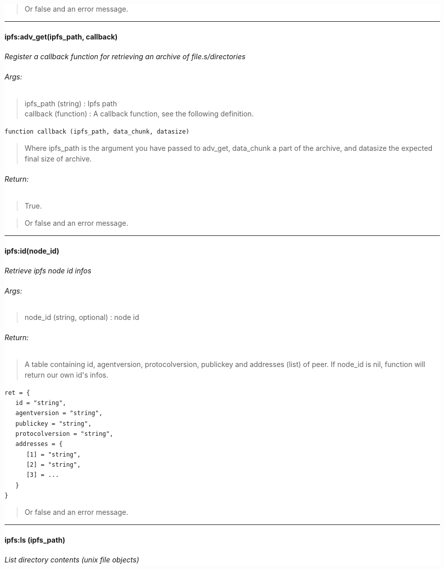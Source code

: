 > Or false and an error message.




___
#### ipfs:adv_get(ipfs_path, callback)
*Register a callback function for retrieving an archive of file.s/directories*

###### Args:
> ipfs_path (string) : Ipfs path   
> callback (function) : A callback function, see the following definition.  

```
function callback (ipfs_path, data_chunk, datasize)
```

> Where ipfs_path is the argument you have passed to adv_get, data_chunk a part of the archive, and datasize the expected final size of archive.  


###### Return:
> True.  

> Or false and an error message.  




___
#### ipfs:id(node_id)
*Retrieve ipfs node id infos*

###### Args:
> node_id (string, optional) : node id

###### Return:
> A table containing id, agentversion, protocolversion, publickey and addresses (list) of peer. If node_id is nil, function will return our own id's infos.

```
ret = {
   id = "string",
   agentversion = "string",
   publickey = "string",
   protocolversion = "string",
   addresses = {
      [1] = "string",
      [2] = "string",
      [3] = ...
   }
}
```

> Or false and an error message.




___
#### ipfs:ls (ipfs_path)
*List directory contents (unix file objects)*
